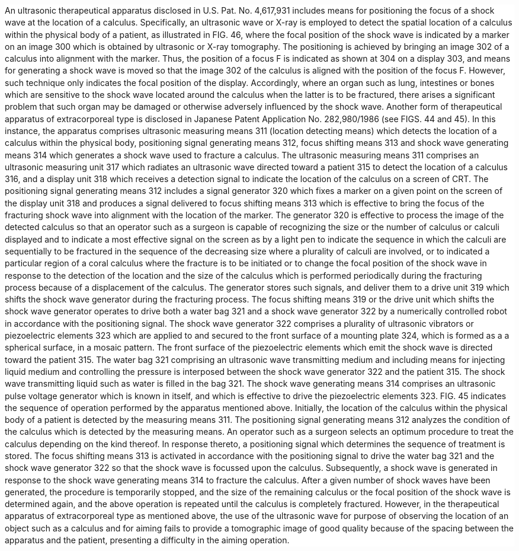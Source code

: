 An ultrasonic therapeutical apparatus disclosed in U.S. Pat. No. 4,617,931 includes means for positioning the focus of a shock wave at the location of a calculus. Specifically, an ultrasonic wave or X-ray is employed to detect the spatial location of a calculus within the physical body of a patient, as illustrated in FIG. 46, where the focal position of the shock wave is indicated by a marker on an image 300 which is obtained by ultrasonic or X-ray tomography. The positioning is achieved by bringing an image 302 of a calculus into alignment with the marker. Thus, the position of a focus F is indicated as shown at 304 on a display 303, and means for generating a shock wave is moved so that the image 302 of the calculus is aligned with the position of the focus F. However, such technique only indicates the focal position of the display. Accordingly, where an organ such as lung, intestines or bones which are sensitive to the shock wave located around the calculus when the latter is to be fractured, there arises a significant problem that such organ may be damaged or otherwise adversely influenced by the shock wave.
Another form of therapeutical apparatus of extracorporeal type is disclosed in Japanese Patent Application No. 282,980/1986 (see FIGS. 44 and 45). In this instance, the apparatus comprises ultrasonic measuring means 311 (location detecting means) which detects the location of a calculus within the physical body, positioning signal generating means 312, focus shifting means 313 and shock wave generating means 314 which generates a shock wave used to fracture a calculus.
The ultrasonic measuring means 311 comprises an ultrasonic measuring unit 317 which radiates an ultrasonic wave directed toward a patient 315 to detect the location of a calculus 316, and a display unit 318 which receives a detection signal to indicate the location of the calculus on a screen of CRT.
The positioning signal generating means 312 includes a signal generator 320 which fixes a marker on a given point on the screen of the display unit 318 and produces a signal delivered to focus shifting means 313 which is effective to bring the focus of the fracturing shock wave into alignment with the location of the marker. The generator 320 is effective to process the image of the detected calculus so that an operator such as a surgeon is capable of recognizing the size or the number of calculus or calculi displayed and to indicate a most effective signal on the screen as by a light pen to indicate the sequence in which the calculi are sequentially to be fractured in the sequence of the decreasing size where a plurality of calculi are involved, or to indicated a particular region of a coral calculus where the fracture is to be initiated or to change the focal position of the shock wave in response to the detection of the location and the size of the calculus which is performed periodically during the fracturing process because of a displacement of the calculus. The generator stores such signals, and deliver them to a drive unit 319 which shifts the shock wave generator during the fracturing process.
The focus shifting means 319 or the drive unit which shifts the shock wave generator operates to drive both a water bag 321 and a shock wave generator 322 by a numerically controlled robot in accordance with the positioning signal. The shock wave generator 322 comprises a plurality of ultrasonic vibrators or piezoelectric elements 323 which are applied to and secured to the front surface of a mounting plate 324, which is formed as a a spherical surface, in a mosaic pattern. The front surface of the piezoelectric elements which emit the shock wave is directed toward the patient 315. The water bag 321 comprising an ultrasonic wave transmitting medium and including means for injecting liquid medium and controlling the pressure is interposed between the shock wave generator 322 and the patient 315. The shock wave transmitting liquid such as water is filled in the bag 321.
The shock wave generating means 314 comprises an ultrasonic pulse voltage generator which is known in itself, and which is effective to drive the piezoelectric elements 323.
FIG. 45 indicates the sequence of operation performed by the apparatus mentioned above. Initially, the location of the calculus within the physical body of a patient is detected by the measuring means 311. The positioning signal generating means 312 analyzes the condition of the calculus which is detected by the measuring means. An operator such as a surgeon selects an optimum procedure to treat the calculus depending on the kind thereof. In response thereto, a positioning signal which determines the sequence of treatment is stored. The focus shifting means 313 is activated in accordance with the positioning signal to drive the water bag 321 and the shock wave generator 322 so that the shock wave is focussed upon the calculus. Subsequently, a shock wave is generated in response to the shock wave generating means 314 to fracture the calculus. After a given number of shock waves have been generated, the procedure is temporarily stopped, and the size of the remaining calculus or the focal position of the shock wave is determined again, and the above operation is repeated until the calculus is completely fractured.
However, in the therapeutical apparatus of extracorporeal type as mentioned above, the use of the ultrasonic wave for purpose of observing the location of an object such as a calculus and for aiming fails to provide a tomographic image of good quality because of the spacing between the apparatus and the patient, presenting a difficulty in the aiming operation.